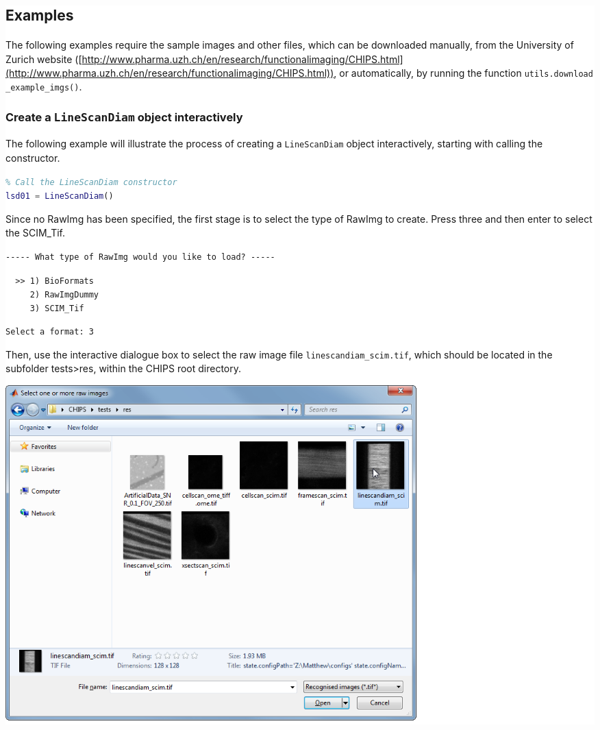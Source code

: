 

Examples
----------------------------------------------------------

The following examples require the sample images and other files, which can be downloaded manually, from the University of Zurich website ([http://www.pharma.uzh.ch/en/research/functionalimaging/CHIPS.html](http://www.pharma.uzh.ch/en/research/functionalimaging/CHIPS.html)), or automatically, by running the function `utils.download_example_imgs()`.

<h3>Create a <tt>LineScanDiam</tt> object interactively</h3>

The following example will illustrate the process of creating a `LineScanDiam` object interactively, starting with calling the constructor.

```matlab
% Call the LineScanDiam constructor
lsd01 = LineScanDiam()
```
Since no RawImg has been specified, the first stage is to select the type of RawImg to create.  Press three and then enter to select the SCIM_Tif.


```text
----- What type of RawImg would you like to load? -----
```

```text
  >> 1) BioFormats
     2) RawImgDummy
     3) SCIM_Tif
```

```text
Select a format: 3
```
Then, use the interactive dialogue box to select the raw image file `linescandiam_scim.tif`, which should be located in the subfolder tests>res, within the CHIPS root directory.


![IMAGE](lsd_sel_rawImg.png)

